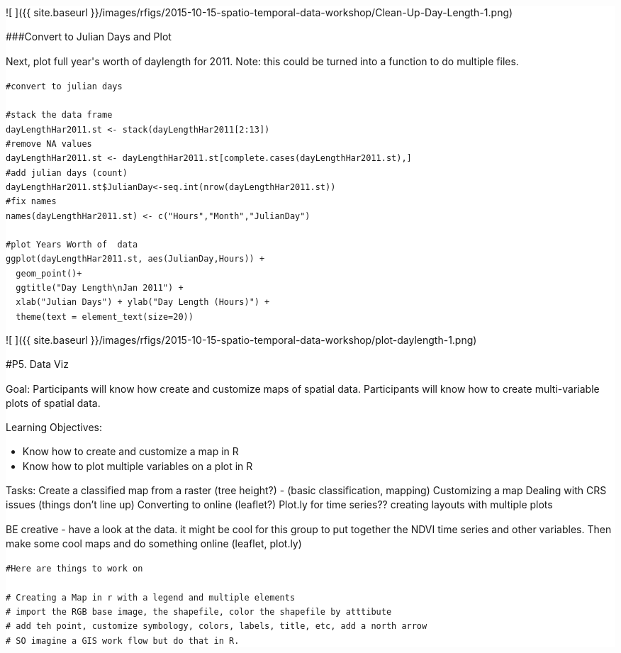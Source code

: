 ![ ]({{ site.baseurl }}/images/rfigs/2015-10-15-spatio-temporal-data-workshop/Clean-Up-Day-Length-1.png) 

###Convert to Julian Days and Plot

Next, plot full year's worth of daylength for 2011.
Note: this could be turned into a function to do multiple files.


    #convert to julian days
    
    #stack the data frame
    dayLengthHar2011.st <- stack(dayLengthHar2011[2:13])
    #remove NA values
    dayLengthHar2011.st <- dayLengthHar2011.st[complete.cases(dayLengthHar2011.st),]
    #add julian days (count)
    dayLengthHar2011.st$JulianDay<-seq.int(nrow(dayLengthHar2011.st))
    #fix names
    names(dayLengthHar2011.st) <- c("Hours","Month","JulianDay")
    
    #plot Years Worth of  data
    ggplot(dayLengthHar2011.st, aes(JulianDay,Hours)) +
      geom_point()+
      ggtitle("Day Length\nJan 2011") +
      xlab("Julian Days") + ylab("Day Length (Hours)") +
      theme(text = element_text(size=20))

![ ]({{ site.baseurl }}/images/rfigs/2015-10-15-spatio-temporal-data-workshop/plot-daylength-1.png) 


#P5. Data Viz  

Goal: Participants will know how create and customize maps of spatial data. Participants will know how to create multi-variable plots of spatial data.

Learning Objectives:

* Know how to create and customize a map in R
* Know how to plot multiple variables on a plot in R

Tasks:
Create a classified map from a raster (tree height?) - (basic classification, mapping)
Customizing a map
Dealing with CRS issues (things don’t line up)
Converting to online (leaflet?)
Plot.ly for time series??
creating layouts with multiple plots

BE creative - have a look at the data. it might be cool for this group to put together 
the NDVI time series and other variables. Then make some cool maps and do something
online (leaflet, plot.ly)


    #Here are things to work on
    
    # Creating a Map in r with a legend and multiple elements
    # import the RGB base image, the shapefile, color the shapefile by atttibute
    # add teh point, customize symbology, colors, labels, title, etc, add a north arrow
    # SO imagine a GIS work flow but do that in R.
    